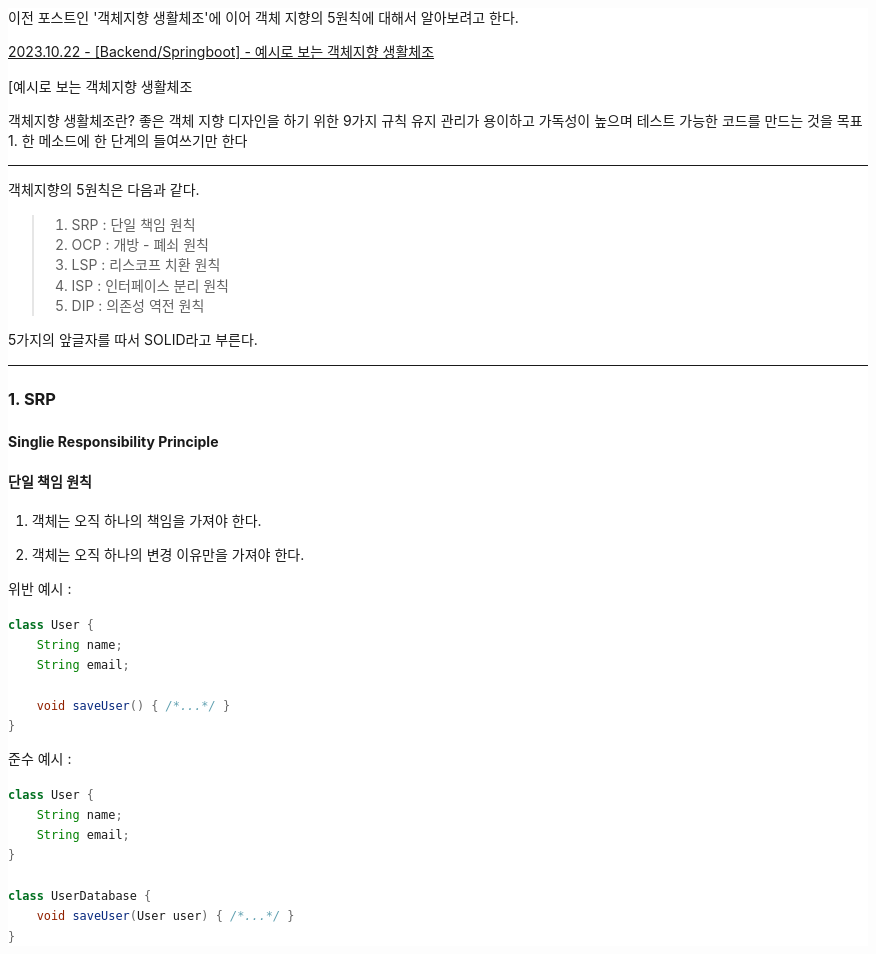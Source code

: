 이전 포스트인 '객체지향 생활체조'에 이어 객체 지향의 5원칙에 대해서 알아보려고 한다.

[2023.10.22 - \[Backend/Springboot\] - 예시로 보는 객체지향 생활체조](https://castlehi.tistory.com/entry/%EC%98%88%EC%8B%9C%EB%A1%9C-%EB%B3%B4%EB%8A%94-%EA%B0%9D%EC%B2%B4%EC%A7%80%ED%96%A5-%EC%83%9D%ED%99%9C%EC%B2%B4%EC%A1%B0)

[예시로 보는 객체지향 생활체조

객체지향 생활체조란? 좋은 객체 지향 디자인을 하기 위한 9가지 규칙 유지 관리가 용이하고 가독성이 높으며 테스트 가능한 코드를 만드는 것을 목표 1. 한 메소드에 한 단계의 들여쓰기만 한다

---

객체지향의 5원칙은 다음과 같다.

> 1. SRP : 단일 책임 원칙  
> 2. OCP : 개방 - 폐쇠 원칙  
> 3. LSP : 리스코프 치환 원칙  
> 4. ISP : 인터페이스 분리 원칙  
> 5. DIP : 의존성 역전 원칙

5가지의 앞글자를 따서 SOLID라고 부른다.

---

### 1\. SRP

#### **S**inglie **R**esponsibility **P**rinciple

#### 단일 책임 원칙

1. 객체는 오직 하나의 책임을 가져야 한다.

2. 객체는 오직 하나의 변경 이유만을 가져야 한다.

위반 예시 :

```java
class User {
    String name;
    String email;

    void saveUser() { /*...*/ }
}
```

준수 예시 :

```java
class User {
    String name;
    String email;
}

class UserDatabase {
    void saveUser(User user) { /*...*/ }
}
```
